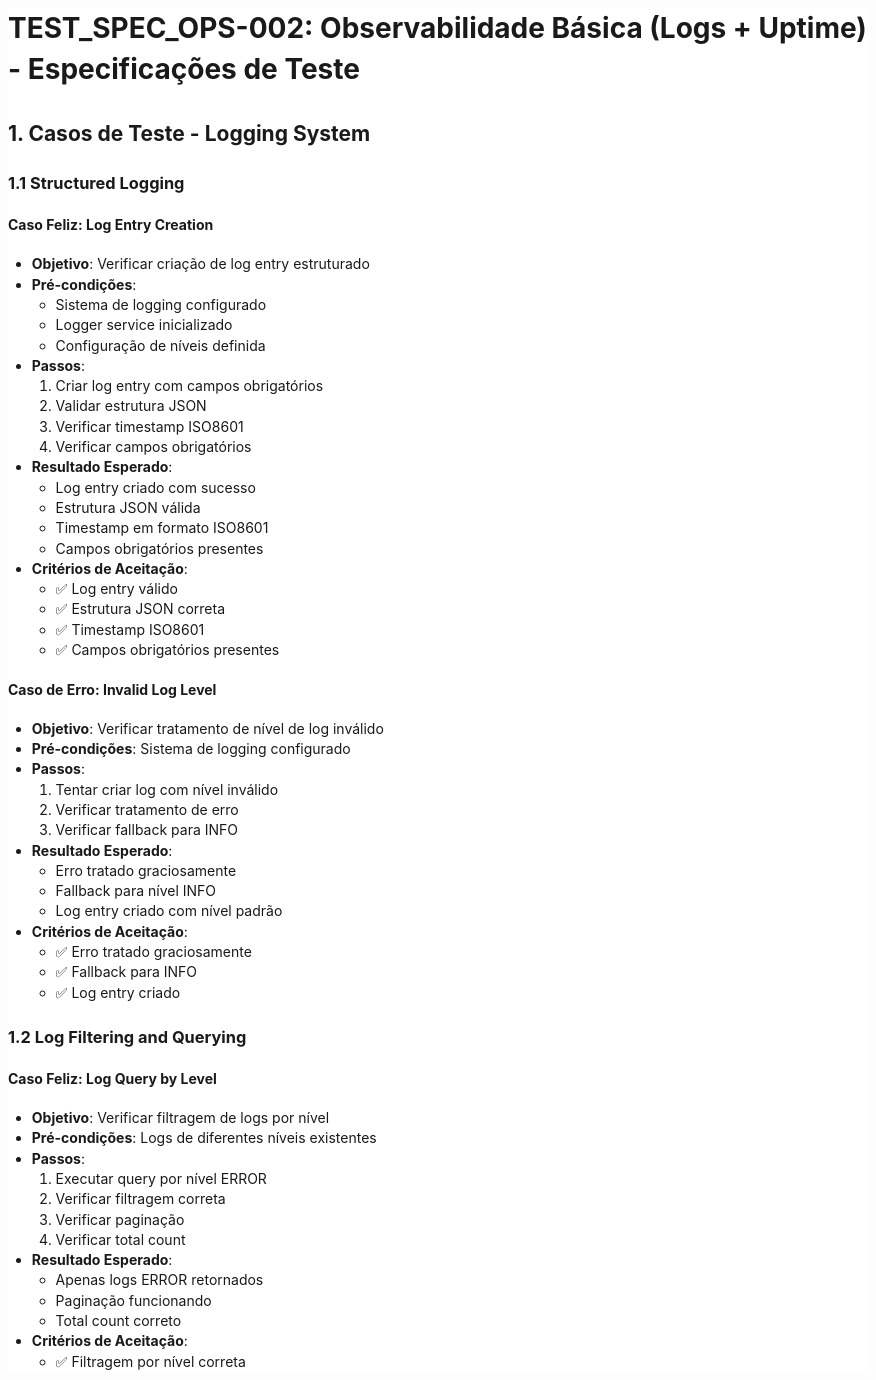 # TEST_SPEC_OPS-002: Observabilidade Básica (Logs + Uptime) - Especificações de Teste

## 1. Casos de Teste - Logging System

### **1.1 Structured Logging**

#### **Caso Feliz: Log Entry Creation**
- **Objetivo**: Verificar criação de log entry estruturado
- **Pré-condições**: 
  - Sistema de logging configurado
  - Logger service inicializado
  - Configuração de níveis definida
- **Passos**:
  1. Criar log entry com campos obrigatórios
  2. Validar estrutura JSON
  3. Verificar timestamp ISO8601
  4. Verificar campos obrigatórios
- **Resultado Esperado**:
  - Log entry criado com sucesso
  - Estrutura JSON válida
  - Timestamp em formato ISO8601
  - Campos obrigatórios presentes
- **Critérios de Aceitação**:
  - ✅ Log entry válido
  - ✅ Estrutura JSON correta
  - ✅ Timestamp ISO8601
  - ✅ Campos obrigatórios presentes

#### **Caso de Erro: Invalid Log Level**
- **Objetivo**: Verificar tratamento de nível de log inválido
- **Pré-condições**: Sistema de logging configurado
- **Passos**:
  1. Tentar criar log com nível inválido
  2. Verificar tratamento de erro
  3. Verificar fallback para INFO
- **Resultado Esperado**:
  - Erro tratado graciosamente
  - Fallback para nível INFO
  - Log entry criado com nível padrão
- **Critérios de Aceitação**:
  - ✅ Erro tratado graciosamente
  - ✅ Fallback para INFO
  - ✅ Log entry criado

### **1.2 Log Filtering and Querying**

#### **Caso Feliz: Log Query by Level**
- **Objetivo**: Verificar filtragem de logs por nível
- **Pré-condições**: Logs de diferentes níveis existentes
- **Passos**:
  1. Executar query por nível ERROR
  2. Verificar filtragem correta
  3. Verificar paginação
  4. Verificar total count
- **Resultado Esperado**:
  - Apenas logs ERROR retornados
  - Paginação funcionando
  - Total count correto
- **Critérios de Aceitação**:
  - ✅ Filtragem por nível correta